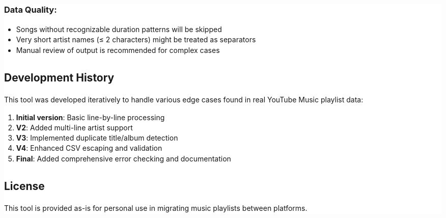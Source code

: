 ### Data Quality:

- Songs without recognizable duration patterns will be skipped
- Very short artist names (≤ 2 characters) might be treated as separators
- Manual review of output is recommended for complex cases

## Development History

This tool was developed iteratively to handle various edge cases found in real YouTube Music playlist data:

1. **Initial version**: Basic line-by-line processing
2. **V2**: Added multi-line artist support
3. **V3**: Implemented duplicate title/album detection
4. **V4**: Enhanced CSV escaping and validation
5. **Final**: Added comprehensive error checking and documentation

## License

This tool is provided as-is for personal use in migrating music playlists between platforms.
